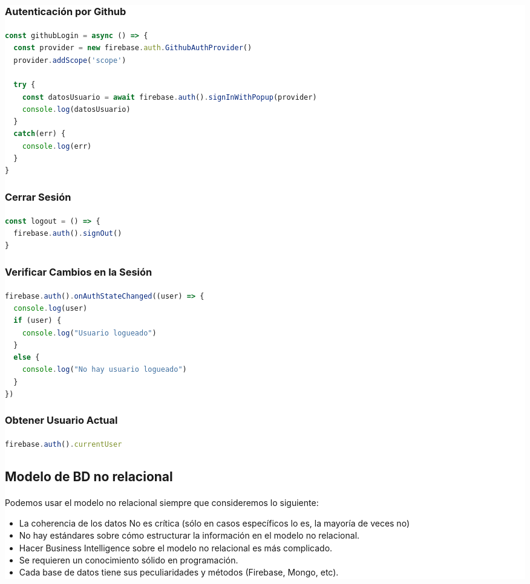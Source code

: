 ### Autenticación por Github

```js
const githubLogin = async () => {
  const provider = new firebase.auth.GithubAuthProvider()
  provider.addScope('scope')
  
  try {
    const datosUsuario = await firebase.auth().signInWithPopup(provider)
    console.log(datosUsuario)
  }
  catch(err) {
    console.log(err)
  }
}
```

### Cerrar Sesión

```js
const logout = () => {
  firebase.auth().signOut()
}
```

###  Verificar Cambios en la Sesión

```js
firebase.auth().onAuthStateChanged((user) => {
  console.log(user)
  if (user) {
    console.log("Usuario logueado")
  }
  else {
    console.log("No hay usuario logueado")
  }
})
```

### Obtener Usuario Actual

```js
firebase.auth().currentUser
```

## Modelo de BD no relacional

Podemos usar el modelo no relacional siempre que consideremos lo siguiente:

* La coherencia de los datos No es crítica (sólo en casos específicos lo es, la mayoría de veces no)
* No hay estándares sobre cómo estructurar la información en el modelo no relacional.
* Hacer Business Intelligence sobre el modelo no relacional es más complicado.
* Se requieren un conocimiento sólido en programación.
* Cada base de datos tiene sus peculiaridades y métodos (Firebase, Mongo, etc).
